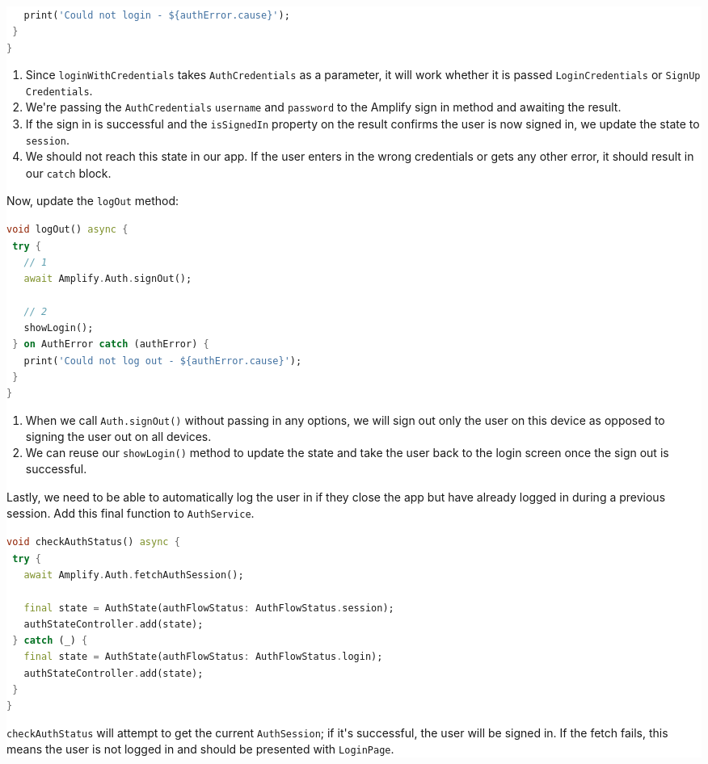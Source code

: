 ```dart
   print('Could not login - ${authError.cause}');
 }
}
```

1. Since `loginWithCredentials` takes `AuthCredentials` as a parameter, it will work whether it is passed `LoginCredentials` or `SignUpCredentials`.
2. We're passing the `AuthCredentials` `username` and `password` to the Amplify sign in method and awaiting the result.
3. If the sign in is successful and the `isSignedIn` property on the result confirms the user is now signed in, we update the state to `session`.
4. We should not reach this state in our app. If the user enters in the wrong credentials or gets any other error, it should result in our `catch` block.

Now, update the `logOut` method:

```dart
void logOut() async {
 try {
   // 1
   await Amplify.Auth.signOut();

   // 2
   showLogin();
 } on AuthError catch (authError) {
   print('Could not log out - ${authError.cause}');
 }
}
```

1. When we call `Auth.signOut()` without passing in any options, we will sign out only the user on this device as opposed to signing the user out on all devices.
2. We can reuse our `showLogin()` method to update the state and take the user back to the login screen once the sign out is successful.

Lastly, we need to be able to automatically log the user in if they close the app but have already logged in during a previous session. Add this final function to `AuthService`.

```dart
void checkAuthStatus() async {
 try {
   await Amplify.Auth.fetchAuthSession();

   final state = AuthState(authFlowStatus: AuthFlowStatus.session);
   authStateController.add(state);
 } catch (_) {
   final state = AuthState(authFlowStatus: AuthFlowStatus.login);
   authStateController.add(state);
 }
}
```

`checkAuthStatus` will attempt to get the current `AuthSession`; if it's successful, the user will be signed in. If the fetch fails, this means the user is not logged in and should be presented with `LoginPage`.
